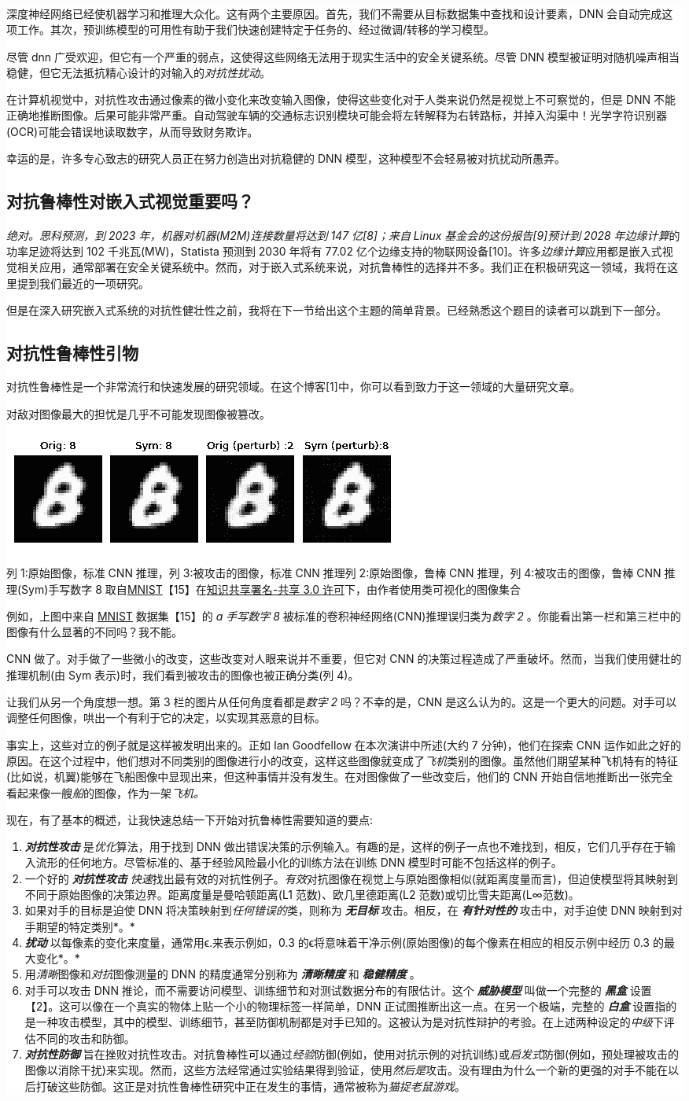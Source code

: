 深度神经网络已经使机器学习和推理大众化。这有两个主要原因。首先，我们不需要从目标数据集中查找和设计要素，DNN 会自动完成这项工作。其次，预训练模型的可用性有助于我们快速创建特定于任务的、经过微调/转移的学习模型。

尽管 dnn 广受欢迎，但它有一个严重的弱点，这使得这些网络无法用于现实生活中的安全关键系统。尽管 DNN 模型被证明对随机噪声相当稳健，但它无法抵抗精心设计的对输入的*对抗性扰动*。

在计算机视觉中，对抗性攻击通过像素的微小变化来改变输入图像，使得这些变化对于人类来说仍然是视觉上不可察觉的，但是 DNN 不能正确地推断图像。后果可能非常严重。自动驾驶车辆的交通标志识别模块可能会将左转解释为右转路标，并掉入沟渠中！光学字符识别器(OCR)可能会错误地读取数字，从而导致财务欺诈。

幸运的是，许多专心致志的研究人员正在努力创造出对抗稳健的 DNN 模型，这种模型不会轻易被对抗扰动所愚弄。

## 对抗鲁棒性对嵌入式视觉重要吗？

*绝对。*思科预测，到 2023 年，机器对机器(M2M)连接数量将达到 147 亿[8]；来自 Linux 基金会的这份报告[9]预计到 2028 年*边缘计算*的功率足迹将达到 102 千兆瓦(MW)，Statista 预测到 2030 年将有 77.02 亿个边缘支持的物联网设备[10]。许多*边缘计算*应用都是嵌入式视觉相关应用，通常部署在安全关键系统中。然而，对于嵌入式系统来说，对抗鲁棒性的选择并不多。我们正在积极研究这一领域，我将在这里提到我们最近的一项研究。

但是在深入研究嵌入式系统的对抗性健壮性之前，我将在下一节给出这个主题的简单背景。已经熟悉这个题目的读者可以跳到下一部分。

## 对抗性鲁棒性引物

对抗性鲁棒性是一个非常流行和快速发展的研究领域。在这个博客[1]中，你可以看到致力于这一领域的大量研究文章。

对敌对图像最大的担忧是几乎不可能发现图像被篡改。

![](img/c2d42f2e3081b54fcba30cd0fc3f061a.png)

列 1:原始图像，标准 CNN 推理，列 3:被攻击的图像，标准 CNN 推理列 2:原始图像，鲁棒 CNN 推理，列 4:被攻击的图像，鲁棒 CNN 推理(Sym)手写数字 8 取自[MNIST](http://yann.lecun.com/exdb/publis/index.html#lecun-98)【15】在[知识共享署名-共享 3.0 许可](https://creativecommons.org/licenses/by-sa/3.0/)下，由作者使用类可视化的图像集合

例如，上图中来自 [MNIST](http://yann.lecun.com/exdb/publis/index.html#lecun-98) 数据集【15】的 *a 手写数字 8* 被标准的卷积神经网络(CNN)推理误归类为*数字 2* 。你能看出第一栏和第三栏中的图像有什么显著的不同吗？我不能。

CNN 做了。对手做了一些微小的改变，这些改变对人眼来说并不重要，但它对 CNN 的决策过程造成了严重破坏。然而，当我们使用健壮的推理机制(由 Sym 表示)时，我们看到被攻击的图像也被正确分类(列 4)。

让我们从另一个角度想一想。第 3 栏的图片从任何角度看都是*数字 2* 吗？不幸的是，CNN 是这么认为的。这是一个更大的问题。对手可以调整任何图像，哄出一个有利于它的决定，以实现其恶意的目标。

事实上，这些对立的例子就是这样被发明出来的。正如 Ian Goodfellow 在本次演讲中所述(大约 7 分钟)，他们在探索 CNN 运作如此之好的原因。在这个过程中，他们想对不同类别的图像进行小的改变，这样这些图像就变成了*飞机*类别的图像。虽然他们期望某种飞机特有的特征(比如说，机翼)能够在飞船图像中显现出来，但这种事情并没有发生。在对图像做了一些改变后，他们的 CNN 开始自信地推断出一张完全看起来像一艘*船*的图像，作为一架*飞机。*

现在，有了基本的概述，让我快速总结一下开始对抗鲁棒性需要知道的要点:

1.  ***对抗性攻击*** 是*优化*算法，用于找到 DNN 做出错误决策的示例输入。有趣的是，这样的例子一点也不难找到，相反，它们几乎存在于输入流形的任何地方。尽管标准的、基于经验风险最小化的训练方法在训练 DNN 模型时可能不包括这样的例子。
2.  一个好的 ***对抗性攻击*** *快速*找出最有效的对抗性例子。*有效*对抗图像在视觉上与原始图像相似(就距离度量而言)，但迫使模型将其映射到不同于原始图像的决策边界。距离度量是曼哈顿距离(L1 范数)、欧几里德距离(L2 范数)或切比雪夫距离(L∞范数)。
3.  如果对手的目标是迫使 DNN 将决策映射到*任何错误的*类，则称为 ***无目标*** 攻击。相反，在 ***有针对性的*** 攻击中，对手迫使 DNN 映射到对手期望的特定类别*。*
4.  ***扰动*** 以每像素的变化来度量，通常用ϵ.来表示例如，0.3 的ϵ将意味着干净示例(原始图像)的每个像素在相应的相反示例中经历 0.3 的最大变化*。*
5.  用*清晰*图像和*对抗*图像测量的 DNN 的精度通常分别称为 ***清晰精度*** 和 ***稳健精度*** 。
6.  对手可以攻击 DNN 推论，而不需要访问模型、训练细节和对测试数据分布的有限估计。这个 ***威胁模型*** 叫做一个完整的 ***黑盒*** 设置【2】。这可以像在一个真实的物体上贴一个小的物理标签一样简单，DNN 正试图推断出这一点。在另一个极端，完整的 ***白盒*** 设置指的是一种攻击模型，其中的模型、训练细节，甚至防御机制都是对手已知的。这被认为是对抗性辩护的考验。在上述两种设定的*中级*下评估不同的攻击和防御。
7.  ***对抗性防御*** 旨在挫败对抗性攻击。对抗鲁棒性可以通过*经验*防御(例如，使用对抗示例的对抗训练)或*启发式*防御(例如，预处理被攻击的图像以消除干扰)来实现。然而，这些方法经常通过实验结果得到验证，使用*然后是*攻击。没有理由为什么一个新的更强的对手不能在以后打破这些防御。这正是对抗性鲁棒性研究中正在发生的事情，通常被称为*猫捉老鼠游戏*。
